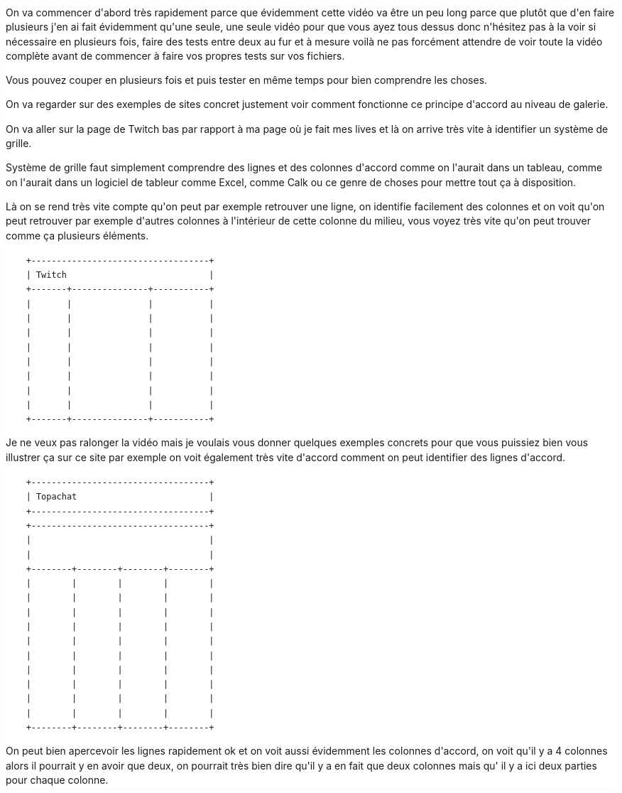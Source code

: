 On va commencer d'abord très rapidement parce que évidemment cette vidéo va être un peu long parce que plutôt que d'en faire plusieurs j'en ai fait évidemment qu'une seule, une seule vidéo pour que vous ayez tous dessus donc n'hésitez pas à la voir si nécessaire en plusieurs fois, faire des tests entre deux au fur et à mesure voilà ne pas forcément attendre de voir toute la vidéo complète avant de commencer à faire vos propres tests sur vos fichiers.

Vous pouvez couper en plusieurs fois et puis tester en même temps pour bien comprendre les choses.

On va regarder sur des exemples de sites concret justement voir comment fonctionne ce principe d'accord au niveau de galerie. 

On va aller sur la page de Twitch bas par rapport à ma page où je fait mes lives et là on arrive très vite à identifier un système de grille.

Système de grille faut simplement comprendre des lignes et des colonnes d'accord comme on l'aurait dans un tableau, comme on l'aurait dans un logiciel de tableur comme Excel, comme Calk ou ce genre de choses pour mettre tout ça à disposition.

Là on se rend très vite compte qu'on peut par exemple retrouver une ligne, on identifie facilement des colonnes et on voit qu'on peut retrouver par exemple d'autres colonnes à l'intérieur de cette colonne du milieu, vous voyez très vite qu'on peut trouver comme ça plusieurs éléments.
```txt
	+-----------------------------------+
	| Twitch							|
	+-------+---------------+-----------+
	|		|				|			|
	|		|				|			|
	|		|				|			|
	|		|				|			|
	|		|				|			|
	|		|				|			|
	|		|				|			|
	|		|				|			|
	+-------+---------------+-----------+
```
Je ne veux pas ralonger la vidéo mais je voulais vous donner quelques exemples concrets pour que vous puissiez bien vous illustrer ça sur ce site par exemple on voit également très vite d'accord comment on peut identifier des lignes d'accord.
```txt
	+-----------------------------------+
	| Topachat							|
	+-----------------------------------+
	+-----------------------------------+
	|									|
	|									|
	+--------+--------+--------+--------+
	|		 |		  |		   |	    |
	|		 |		  |		   |	    |
	|		 |		  |		   |	    |
	|		 |		  |		   |	    |
	|		 |		  |		   |	    |
	|		 |		  |		   |	    |
	|		 |		  |		   |	    |
	|		 |		  |		   |	    |
	|		 |		  |		   |	    |
	|		 |		  |		   |	    |
	+--------+--------+--------+--------+
```
On peut bien apercevoir les lignes rapidement ok et on voit aussi évidemment les colonnes d'accord, on voit qu'il y a 4 colonnes alors il pourrait y en avoir que deux, on pourrait très bien dire qu'il y a en fait que deux colonnes mais qu' il y a ici deux parties pour chaque colonne.
